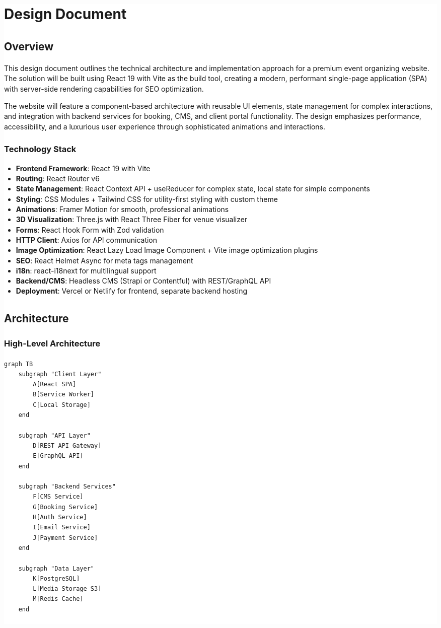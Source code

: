 # Design Document

## Overview

This design document outlines the technical architecture and implementation approach for a premium event organizing website. The solution will be built using React 19 with Vite as the build tool, creating a modern, performant single-page application (SPA) with server-side rendering capabilities for SEO optimization.

The website will feature a component-based architecture with reusable UI elements, state management for complex interactions, and integration with backend services for booking, CMS, and client portal functionality. The design emphasizes performance, accessibility, and a luxurious user experience through sophisticated animations and interactions.

### Technology Stack

- **Frontend Framework**: React 19 with Vite
- **Routing**: React Router v6
- **State Management**: React Context API + useReducer for complex state, local state for simple components
- **Styling**: CSS Modules + Tailwind CSS for utility-first styling with custom theme
- **Animations**: Framer Motion for smooth, professional animations
- **3D Visualization**: Three.js with React Three Fiber for venue visualizer
- **Forms**: React Hook Form with Zod validation
- **HTTP Client**: Axios for API communication
- **Image Optimization**: React Lazy Load Image Component + Vite image optimization plugins
- **SEO**: React Helmet Async for meta tags management
- **i18n**: react-i18next for multilingual support
- **Backend/CMS**: Headless CMS (Strapi or Contentful) with REST/GraphQL API
- **Deployment**: Vercel or Netlify for frontend, separate backend hosting

## Architecture

### High-Level Architecture

```mermaid
graph TB
    subgraph "Client Layer"
        A[React SPA]
        B[Service Worker]
        C[Local Storage]
    end
    
    subgraph "API Layer"
        D[REST API Gateway]
        E[GraphQL API]
    end
    
    subgraph "Backend Services"
        F[CMS Service]
        G[Booking Service]
        H[Auth Service]
        I[Email Service]
        J[Payment Service]
    end
    
    subgraph "Data Layer"
        K[PostgreSQL]
        L[Media Storage S3]
        M[Redis Cache]
    end
    
```